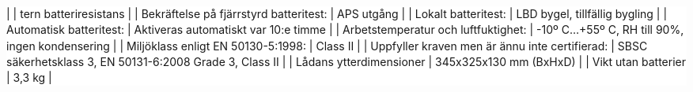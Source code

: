 |                                                | tern batteriresistans                                           |
| Bekräftelse på fjärrstyrd batteritest:         | APS utgång                                                      |
| Lokalt batteritest:                            | LBD bygel, tillfällig bygling                                   |
| Automatisk batteritest:                        | Aktiveras automatiskt var 10:e timme                            |
| Arbetstemperatur och luftfuktighet:            | -10º C…+55º C, RH till 90%, ingen kondensering                  |
| Miljöklass enligt EN 50130-5:1998:             | Class II                                                        |
| Uppfyller kraven men är ännu inte certifierad: | SBSC säkerhetsklass 3, EN 50131-6:2008 Grade 3, Class II        |
| Lådans ytterdimensioner                        | 345x325x130 mm (BxHxD)                                          |
| Vikt utan batterier                            | 3,3 kg                                                          |